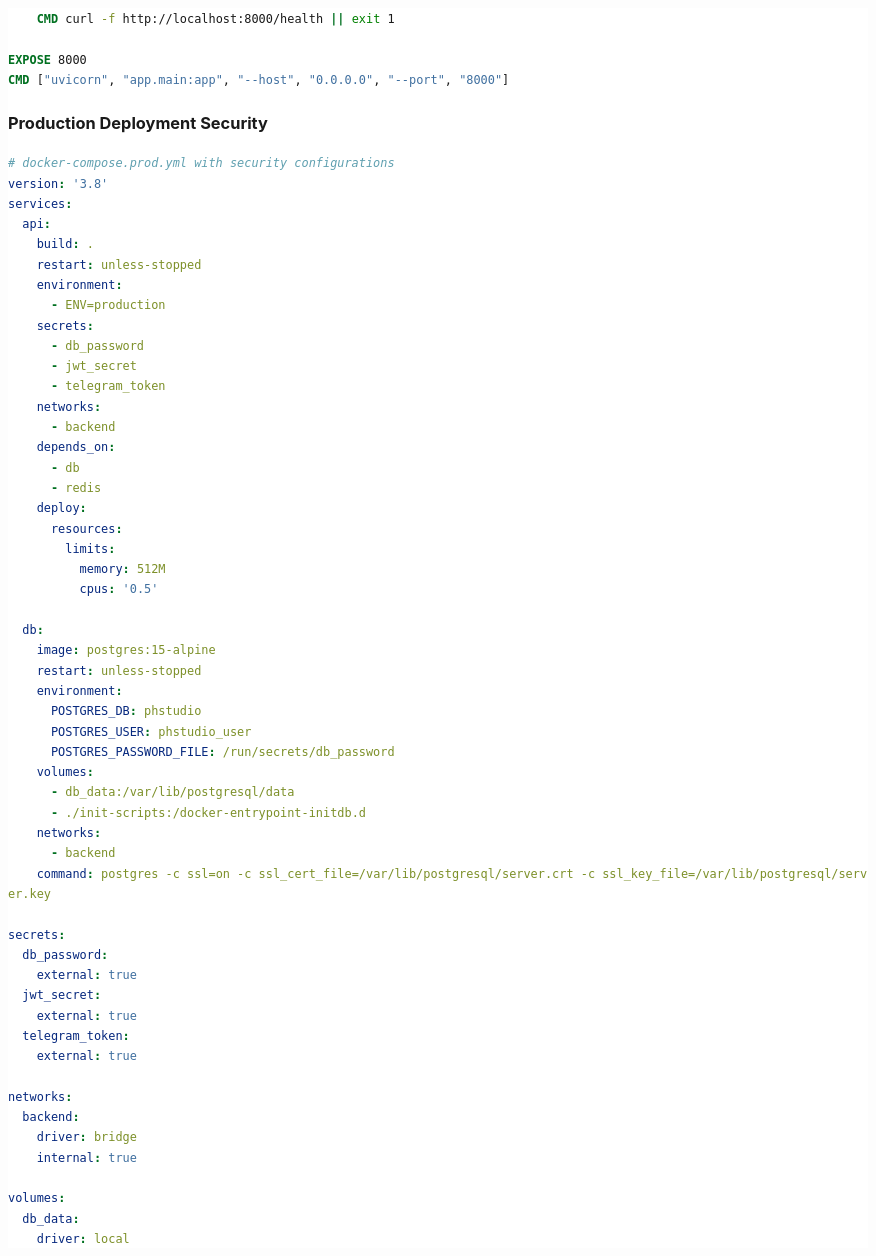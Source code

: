 ```dockerfile
    CMD curl -f http://localhost:8000/health || exit 1

EXPOSE 8000
CMD ["uvicorn", "app.main:app", "--host", "0.0.0.0", "--port", "8000"]
```

### Production Deployment Security
```yaml
# docker-compose.prod.yml with security configurations
version: '3.8'
services:
  api:
    build: .
    restart: unless-stopped
    environment:
      - ENV=production
    secrets:
      - db_password
      - jwt_secret
      - telegram_token
    networks:
      - backend
    depends_on:
      - db
      - redis
    deploy:
      resources:
        limits:
          memory: 512M
          cpus: '0.5'

  db:
    image: postgres:15-alpine
    restart: unless-stopped
    environment:
      POSTGRES_DB: phstudio
      POSTGRES_USER: phstudio_user
      POSTGRES_PASSWORD_FILE: /run/secrets/db_password
    volumes:
      - db_data:/var/lib/postgresql/data
      - ./init-scripts:/docker-entrypoint-initdb.d
    networks:
      - backend
    command: postgres -c ssl=on -c ssl_cert_file=/var/lib/postgresql/server.crt -c ssl_key_file=/var/lib/postgresql/server.key

secrets:
  db_password:
    external: true
  jwt_secret:
    external: true
  telegram_token:
    external: true

networks:
  backend:
    driver: bridge
    internal: true

volumes:
  db_data:
    driver: local
```
